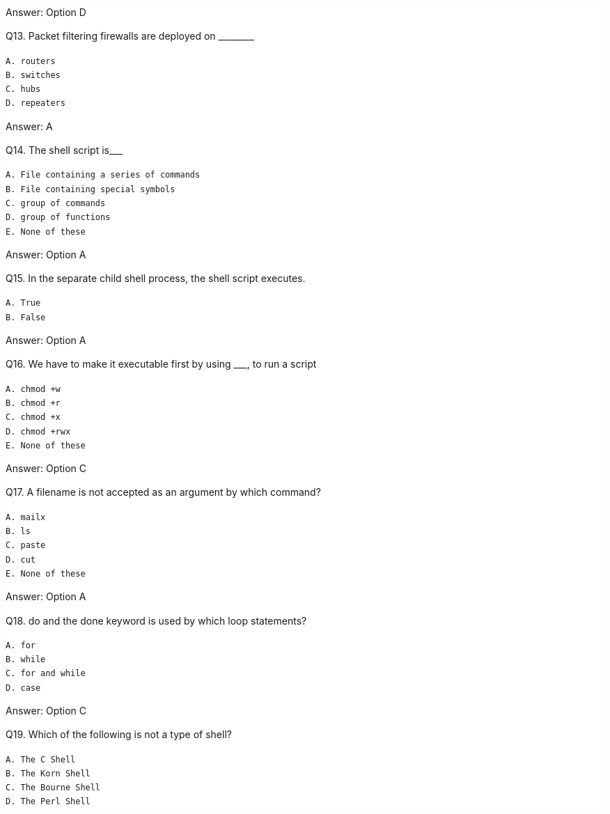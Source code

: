 Answer: Option D

Q13. Packet filtering firewalls are deployed on ________

    A. routers
    B. switches
    C. hubs
    D. repeaters

Answer: A

Q14. The shell script is___

    A. File containing a series of commands
    B. File containing special symbols
    C. group of commands
    D. group of functions
    E. None of these

Answer: Option A

Q15. In the separate child shell process, the shell script executes.

    A. True
    B. False

Answer: Option A

Q16. We have to make it executable first by using ___, to run a script

    A. chmod +w
    B. chmod +r
    C. chmod +x
    D. chmod +rwx
    E. None of these

Answer: Option C

Q17. A filename is not accepted as an argument by which command?

    A. mailx
    B. ls
    C. paste
    D. cut
    E. None of these

Answer: Option A

Q18. do and the done keyword is used by which loop statements?

    A. for
    B. while
    C. for and while
    D. case

Answer: Option C

Q19. Which of the following is not a type of shell?

    A. The C Shell
    B. The Korn Shell
    C. The Bourne Shell
    D. The Perl Shell
